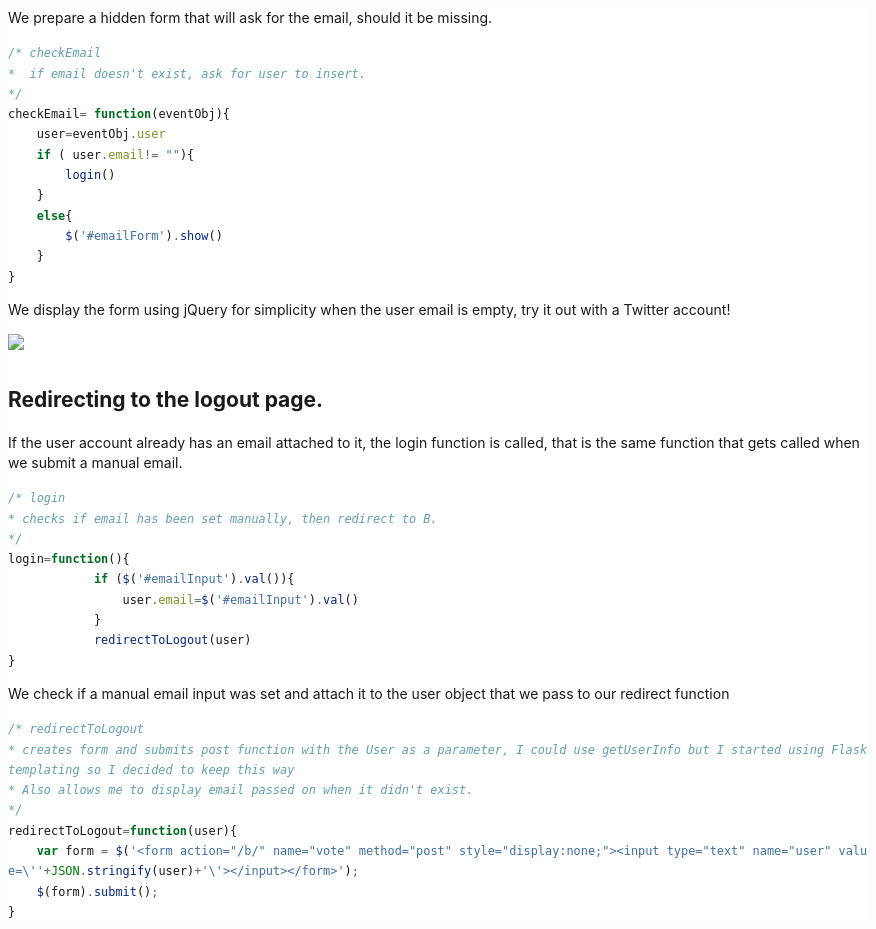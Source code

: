 We prepare a hidden form that will ask for the email, should it be missing.

```javascript
/* checkEmail
*  if email doesn't exist, ask for user to insert.
*/
checkEmail= function(eventObj){
	user=eventObj.user
	if ( user.email!= ""){
		login()
	}
	else{
		$('#emailForm').show()
	}
}
```

We display the form using jQuery for simplicity when the user email is empty, try it out with a Twitter account!

![](http://puu.sh/jNG49/2ab4dc37d8.png)

## Redirecting to the logout page.


If the user account already has an email attached to it, the login function is called, that is the same function that gets called when we submit a manual email.

```javascript
/* login
* checks if email has been set manually, then redirect to B.
*/
login=function(){
			if ($('#emailInput').val()){
				user.email=$('#emailInput').val()
			}
			redirectToLogout(user)
}
```
We check if a manual email input was set and attach it to the user object that we pass to our redirect function

```javascript
/* redirectToLogout
* creates form and submits post function with the User as a parameter, I could use getUserInfo but I started using Flask templating so I decided to keep this way
* Also allows me to display email passed on when it didn't exist.
*/
redirectToLogout=function(user){
	var form = $('<form action="/b/" name="vote" method="post" style="display:none;"><input type="text" name="user" value=\''+JSON.stringify(user)+'\'></input></form>');
	$(form).submit();
}
```
